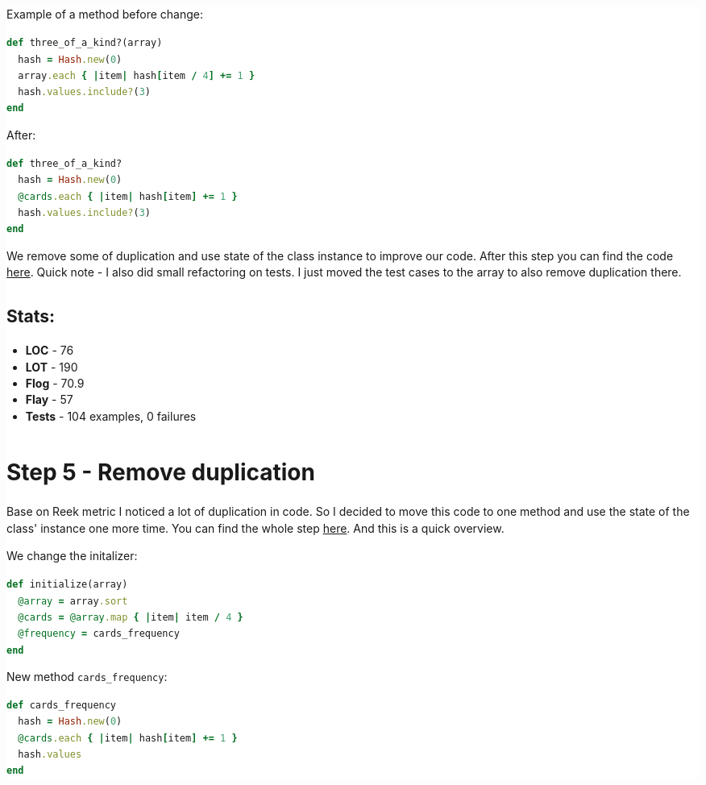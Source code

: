 Example of a method before change:

```ruby
def three_of_a_kind?(array)
  hash = Hash.new(0)
  array.each { |item| hash[item / 4] += 1 }
  hash.values.include?(3)
end
```

After:

```ruby
def three_of_a_kind?
  hash = Hash.new(0)
  @cards.each { |item| hash[item] += 1 }
  hash.values.include?(3)
end
```

We remove some of duplication and use state of the class instance to improve our code. After this step you can find the code <a href="https://github.com/womanonrails/poker/blob/83d230e969df4d27ffa5e5e34a2cf1aa43e76d90/lib/poker/hand.rb" title="Code after 4th step of refactoring" target="_blank" rel="nofollow noopener noreferrer">here</a>. Quick note - I also did small refactoring on tests. I just moved the test cases to the array to also remove duplication there.

## Stats:
- **LOC**  - 76
- **LOT**  - 190
- **Flog** - 70.9
- **Flay** - 57
- **Tests** - 104 examples, 0 failures

# Step 5 - Remove duplication

Base on Reek metric I noticed a lot of duplication in code. So I decided to move this code to one method and use the state of the class' instance one more time. You can find the whole step <a href="https://github.com/womanonrails/poker/blob/74c05d7480e7857d1e99d604169f6eed46279758/lib/poker/hand.rb" title="Code after 5th step of refactoring" target="_blank" rel="nofollow noopener noreferrer">here</a>. And this is a quick overview.

We change the initalizer:

```ruby
def initialize(array)
  @array = array.sort
  @cards = @array.map { |item| item / 4 }
  @frequency = cards_frequency
end
```

New method `cards_frequency`:

```ruby
def cards_frequency
  hash = Hash.new(0)
  @cards.each { |item| hash[item] += 1 }
  hash.values
end
```
